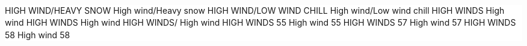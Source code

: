 </tr>
<tr>
<td>
HIGH WIND/HEAVY SNOW
</td>
<td>
High wind/Heavy snow
</td>
</tr>
<tr>
<td>
HIGH WIND/LOW WIND CHILL
</td>
<td>
High wind/Low wind chill
</td>
</tr>
<tr>
<td>
HIGH WINDS
</td>
<td>
High wind
</td>
</tr>
<tr>
<td>
HIGH WINDS
</td>
<td>
High wind
</td>
</tr>
<tr>
<td>
HIGH WINDS/
</td>
<td>
High wind
</td>
</tr>
<tr>
<td>
HIGH WINDS 55
</td>
<td>
High wind 55
</td>
</tr>
<tr>
<td>
HIGH WINDS 57
</td>
<td>
High wind 57
</td>
</tr>
<tr>
<td>
HIGH WINDS 58
</td>
<td>
High wind 58
</td>
